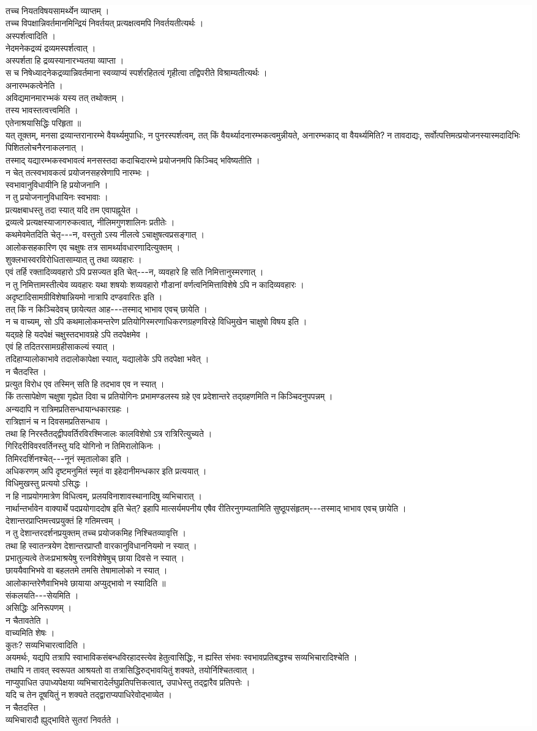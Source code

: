 तच्च नियतविषयसामर्थ्येन व्याप्तम् ।  
तच्च विपक्षान्निवर्तमानमिन्द्रियं निवर्तयत् प्रत्यक्षत्वमपि निवर्तयतीत्यर्थः ।  
अस्पर्शत्वादिति ।  
नेदमनेकद्रव्यं द्रव्यमस्पर्शत्वात् ।  
अस्पर्शता हि द्रव्यस्यानारभ्यतया व्याप्ता ।  
स च निषेध्यादनेकद्रव्यान्निवर्तमाना स्वव्याप्यं स्पर्शरहितत्वं गृहीत्वा तद्विपरीते विश्राम्यतीत्यर्थः ।  
अनारम्भकत्वेनेति ।  
अविद्यमानमारभ्भकं यस्य तत् तथोक्तम् ।  
तस्य भावस्तत्वत्त्वमिति ।  
एतेनाश्रयासिद्धिः परिहृता ॥  
यत् तूक्तम्, मनसा द्रव्यान्तरानारम्भे वैयर्थ्यमुपाधिः, न पुनरस्पर्शत्वम्, तत् किं वैयर्थ्यादनारम्भकत्वमुन्नीयते, अनारम्भकाद् वा वैयर्थ्यमिति? न तावदाद्यः, सर्वोत्पत्तिमत्प्रयोजनस्यास्मदादिभिः पिशितलोचनैरनाकलनात् ।  
तस्माद् यद्यारम्भकस्वभावत्वं मनसस्तदा कदाचिदारम्भे प्रयोजनमपि किञ्चिद् भविष्यतीति ।  
न चेत् तत्स्वभावकत्वं प्रयोजनसहस्रेणापि नारम्भः ।  
स्वभावानुविधायीनि हि प्रयोजनानि ।  
न तु प्रयोजनानुविधायिनः स्वभावाः ।  
प्रत्यक्षबाधस्तु तदा स्यात् यदि तम एवापह्नूयेत ।  
द्रव्यत्वे प्रत्यक्षस्याजागरुकत्वात्, नीलिमगुणशालिनः प्रतीतेः ।  
कथमेवमेतदिति चेतृ---न, वस्तुतो ऽस्य नीलत्वे ऽचाक्षुषत्वप्रसङ्गात् ।  
आलोकसहकारिण एव चक्षुषः तत्र सामर्थ्यावधारणादित्युक्तम् ।  
शुक्लभास्वरविरोधितासाम्यात् तु तथा व्यवहारः ।  
एवं तर्हि रक्तादिव्यवहारो ऽपि प्रसज्यत इति चेत्---न, व्यवहारे हि सति निमित्तानुस्मरणात् ।  
न तु निमित्तामस्तीत्येव व्यवहारः यथा शषयोः शव्यवहारो गौडानां वर्णत्वनिमित्ताविशेषे ऽपि न कादिव्यवहारः ।  
अदृष्टादिसामग्रीविशेषान्नियमो नात्रापि दण्डवारितः इति ।  
तत् किं न किञ्चिदेवच् छायेत्यत आह---तस्माद् भाभाव एवच् छायेति ।  
न च वाच्यम्, सो ऽपि कथमालोकमन्तरेण प्रतियोगिस्मरणाधिकरणग्रहणविरहे विधिमुखेन चाक्षुषो विषय इति ।  
यद्ग्रहे हि यदपेक्षं चक्षुस्तदभावग्रहे ऽपि तदपेक्षमेव ।  
एवं हि तदितरसामग्रहीसाकल्यं स्यात् ।  
तदिहाप्यालोकाभावे तदालोकापेक्षा स्यात्, यद्यालोके ऽपि तदपेक्षा भवेत् ।  
न चैतदस्ति ।  
प्रत्युत विरोध एव तस्मिन् सति हि तदभाव एव न स्यात् ।  
किं तत्सापेक्षेण चक्षुषा गृह्येत दिवा च प्रतियोगिनः प्रभामण्डलस्य ग्रहे एव प्रदेशान्तरे तद्ग्रहणमिति न किञ्चिदनुपपन्नम् ।  
अन्यदापि न रात्रिमप्रतिसन्धायान्धकारग्रहः ।  
रात्रिज्ञानं च न दिवसमप्रतिसन्धाय ।  
तथा हि निरस्तैतद्द्वीपवर्तिरविरश्मिजालः कालविशेषो ऽत्र रात्रिरित्युच्यते ।  
गिरिदरीविवरवर्तिनस्तु यदि योगिनो न तिमिरालोकिनः ।  
तिमिरदर्शिनश्चेत्---नूनं स्मृतालोका इति ।  
अधिकरणम् अपि दृष्टमनुमितं स्मृतं वा इहेदानीमन्धकार इति प्रत्ययात् ।  
विधिमुखस्तु प्रत्ययो ऽसिद्धः ।  
न हि नाप्रयोगमात्रेण विधित्वम्, प्रलयविनाशावस्थानादिषु व्यभिचारात् ।  
नार्थान्तर्भावेन वाक्यार्थे पदप्रयोगाददोष इति चेत्? इहापि मात्सर्यमपनीय एषैव रीतिरनुगम्यतामिति सुष्ठूपसंहृतम्---तस्माद् भाभाव एवच् छायेति ।  
देशान्तरप्राप्तिमत्त्वप्रयुक्तं हि गतिमत्त्वम् ।  
न तु देशान्तरदर्शनप्रयुक्तम् तच्च प्रयोजकमिह निश्चितव्यावृत्ति ।  
तथा हि स्वातन्त्रयेण देशान्तरप्राप्तौ वारकानुविधाननियमो न स्यात् ।  
प्रभातुल्यत्वे तेजःप्रभाश्रयेषु रत्नविशेषेषुच् छाया दिवसे न स्यात् ।  
छाययैवाभिभवे वा बहलतमे तमसि तेषामालोको न स्यात् ।  
आलोकान्तरेणैवाभिभवे छायाया अप्युद्भावो न स्यादिति ॥  
संकलयति---सेयमिति ।  
असिद्धिः अनिरूपणम् ।  
न चैतावतेति ।  
वाच्यमिति शेषः ।  
कुतः? सव्यभिचारत्वादिति ।  
अयमर्थः, यद्यपि तत्रापि स्वाभाविकसंबन्धविरहादस्त्येव हेतुत्वासिद्धिः, न ह्यस्ति संभवः स्वभावप्रतिबद्धश्च सव्यभिचारादिश्चेति ।  
तथापि न तावत् स्वरूपत आश्रयतो वा तत्रासिद्धिरुद्भावयितुं शक्यते, तयोर्निश्चितत्वात् ।  
नाप्युपाधित उपाध्यपेक्षया व्यभिचारादेर्लघुप्रतिपत्तिकत्वात्, उपाधेस्तु तद्द्वारैव प्रतिपत्तेः ।  
यदि च तेन दूषयितुं न शक्यते तद्द्वाराप्यपाधिरेवोद्भाव्येत ।  
न चैतदस्ति ।  
व्यभिचारादौ ह्युद्भाविते सुतरां निवर्तते ।  